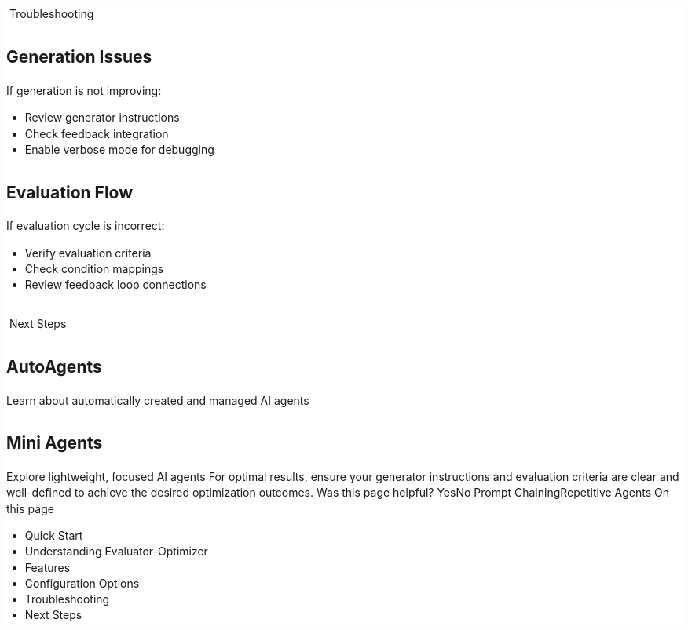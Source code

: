 ## 
​
Troubleshooting
## Generation Issues
If generation is not improving:
  * Review generator instructions
  * Check feedback integration
  * Enable verbose mode for debugging


## Evaluation Flow
If evaluation cycle is incorrect:
  * Verify evaluation criteria
  * Check condition mappings
  * Review feedback loop connections


## 
​
Next Steps
## AutoAgents
Learn about automatically created and managed AI agents
## Mini Agents
Explore lightweight, focused AI agents
For optimal results, ensure your generator instructions and evaluation criteria are clear and well-defined to achieve the desired optimization outcomes.
Was this page helpful?
YesNo
Prompt ChainingRepetitive Agents
On this page
  * Quick Start
  * Understanding Evaluator-Optimizer
  * Features
  * Configuration Options
  * Troubleshooting
  * Next Steps


